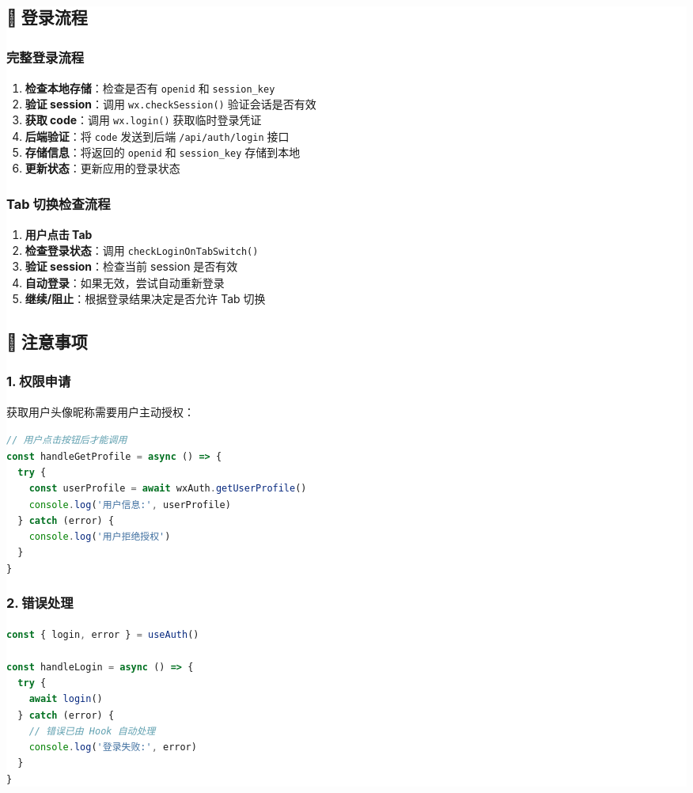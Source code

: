## 🔄 登录流程

### 完整登录流程

1. **检查本地存储**：检查是否有 `openid` 和 `session_key`
2. **验证 session**：调用 `wx.checkSession()` 验证会话是否有效
3. **获取 code**：调用 `wx.login()` 获取临时登录凭证
4. **后端验证**：将 `code` 发送到后端 `/api/auth/login` 接口
5. **存储信息**：将返回的 `openid` 和 `session_key` 存储到本地
6. **更新状态**：更新应用的登录状态

### Tab 切换检查流程

1. **用户点击 Tab**
2. **检查登录状态**：调用 `checkLoginOnTabSwitch()`
3. **验证 session**：检查当前 session 是否有效
4. **自动登录**：如果无效，尝试自动重新登录
5. **继续/阻止**：根据登录结果决定是否允许 Tab 切换

## 🚨 注意事项

### 1. 权限申请

获取用户头像昵称需要用户主动授权：

```typescript
// 用户点击按钮后才能调用
const handleGetProfile = async () => {
  try {
    const userProfile = await wxAuth.getUserProfile()
    console.log('用户信息:', userProfile)
  } catch (error) {
    console.log('用户拒绝授权')
  }
}
```

### 2. 错误处理

```typescript
const { login, error } = useAuth()

const handleLogin = async () => {
  try {
    await login()
  } catch (error) {
    // 错误已由 Hook 自动处理
    console.log('登录失败:', error)
  }
}
```

